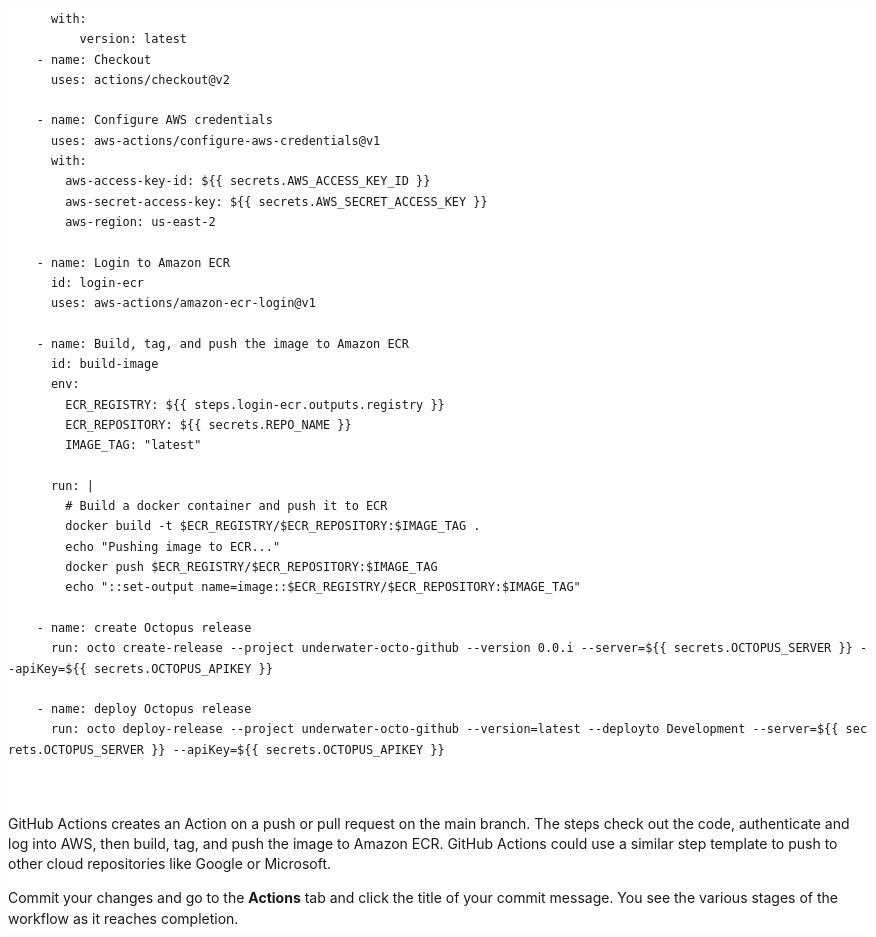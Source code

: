 ```
      with:
          version: latest
    - name: Checkout
      uses: actions/checkout@v2
      
    - name: Configure AWS credentials
      uses: aws-actions/configure-aws-credentials@v1
      with:
        aws-access-key-id: ${{ secrets.AWS_ACCESS_KEY_ID }}
        aws-secret-access-key: ${{ secrets.AWS_SECRET_ACCESS_KEY }}
        aws-region: us-east-2

    - name: Login to Amazon ECR
      id: login-ecr
      uses: aws-actions/amazon-ecr-login@v1

    - name: Build, tag, and push the image to Amazon ECR
      id: build-image
      env:
        ECR_REGISTRY: ${{ steps.login-ecr.outputs.registry }}
        ECR_REPOSITORY: ${{ secrets.REPO_NAME }}
        IMAGE_TAG: "latest"
        
      run: |
        # Build a docker container and push it to ECR 
        docker build -t $ECR_REGISTRY/$ECR_REPOSITORY:$IMAGE_TAG .
        echo "Pushing image to ECR..."
        docker push $ECR_REGISTRY/$ECR_REPOSITORY:$IMAGE_TAG
        echo "::set-output name=image::$ECR_REGISTRY/$ECR_REPOSITORY:$IMAGE_TAG"
        
    - name: create Octopus release
      run: octo create-release --project underwater-octo-github --version 0.0.i --server=${{ secrets.OCTOPUS_SERVER }} --apiKey=${{ secrets.OCTOPUS_APIKEY }}
        
    - name: deploy Octopus release
      run: octo deploy-release --project underwater-octo-github --version=latest --deployto Development --server=${{ secrets.OCTOPUS_SERVER }} --apiKey=${{ secrets.OCTOPUS_APIKEY }}    
     
      
```

GitHub Actions creates an Action on a push or pull request on the main branch. The steps check out the code, authenticate and log into AWS, then build, tag, and push the image to Amazon ECR. GitHub Actions could use a similar step template to push to other cloud repositories like Google or Microsoft. 

Commit your changes and go to the **Actions** tab and click the title of your commit message. You see the various stages of the workflow as it reaches completion.

